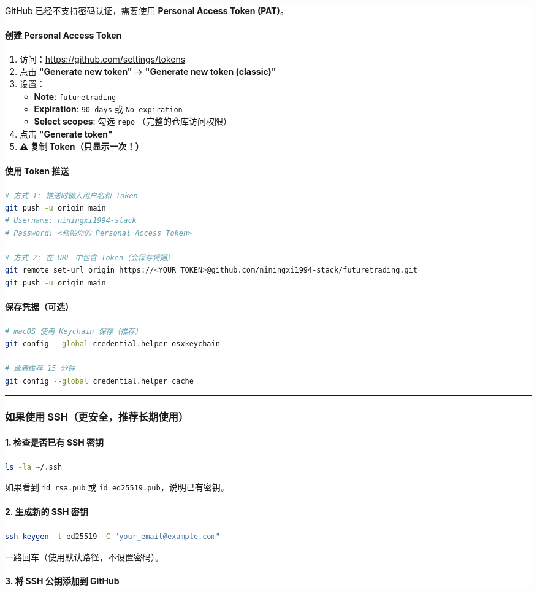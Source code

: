 GitHub 已经不支持密码认证，需要使用 **Personal Access Token (PAT)**。

#### 创建 Personal Access Token

1. 访问：https://github.com/settings/tokens
2. 点击 **"Generate new token"** → **"Generate new token (classic)"**
3. 设置：
   - **Note**: `futuretrading`
   - **Expiration**: `90 days` 或 `No expiration`
   - **Select scopes**: 勾选 `repo` （完整的仓库访问权限）
4. 点击 **"Generate token"**
5. **⚠️ 复制 Token（只显示一次！）**

#### 使用 Token 推送

```bash
# 方式 1: 推送时输入用户名和 Token
git push -u origin main
# Username: niningxi1994-stack
# Password: <粘贴你的 Personal Access Token>

# 方式 2: 在 URL 中包含 Token（会保存凭据）
git remote set-url origin https://<YOUR_TOKEN>@github.com/niningxi1994-stack/futuretrading.git
git push -u origin main
```

#### 保存凭据（可选）

```bash
# macOS 使用 Keychain 保存（推荐）
git config --global credential.helper osxkeychain

# 或者缓存 15 分钟
git config --global credential.helper cache
```

---

### 如果使用 SSH（更安全，推荐长期使用）

#### 1. 检查是否已有 SSH 密钥

```bash
ls -la ~/.ssh
```

如果看到 `id_rsa.pub` 或 `id_ed25519.pub`，说明已有密钥。

#### 2. 生成新的 SSH 密钥

```bash
ssh-keygen -t ed25519 -C "your_email@example.com"
```

一路回车（使用默认路径，不设置密码）。

#### 3. 将 SSH 公钥添加到 GitHub

